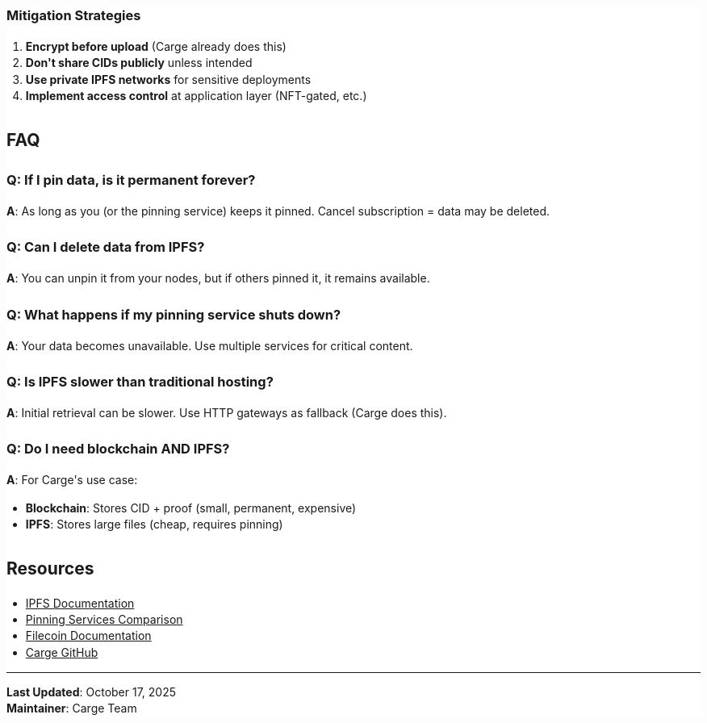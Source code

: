 ### Mitigation Strategies
1. **Encrypt before upload** (Carge already does this)
2. **Don't share CIDs publicly** unless intended
3. **Use private IPFS networks** for sensitive deployments
4. **Implement access control** at application layer (NFT-gated, etc.)

## FAQ

### Q: If I pin data, is it permanent forever?
**A**: As long as you (or the pinning service) keeps it pinned. Cancel subscription = data may be deleted.

### Q: Can I delete data from IPFS?
**A**: You can unpin it from your nodes, but if others pinned it, it remains available.

### Q: What happens if my pinning service shuts down?
**A**: Your data becomes unavailable. Use multiple services for critical content.

### Q: Is IPFS slower than traditional hosting?
**A**: Initial retrieval can be slower. Use HTTP gateways as fallback (Carge does this).

### Q: Do I need blockchain AND IPFS?
**A**: For Carge's use case:
- **Blockchain**: Stores CID + proof (small, permanent, expensive)
- **IPFS**: Stores large files (cheap, requires pinning)

## Resources

- [IPFS Documentation](https://docs.ipfs.tech/)
- [Pinning Services Comparison](https://docs.ipfs.tech/how-to/work-with-pinning-services/)
- [Filecoin Documentation](https://docs.filecoin.io/)
- [Carge GitHub](https://github.com/polykrate/carge-react)

---

**Last Updated**: October 17, 2025  
**Maintainer**: Carge Team


